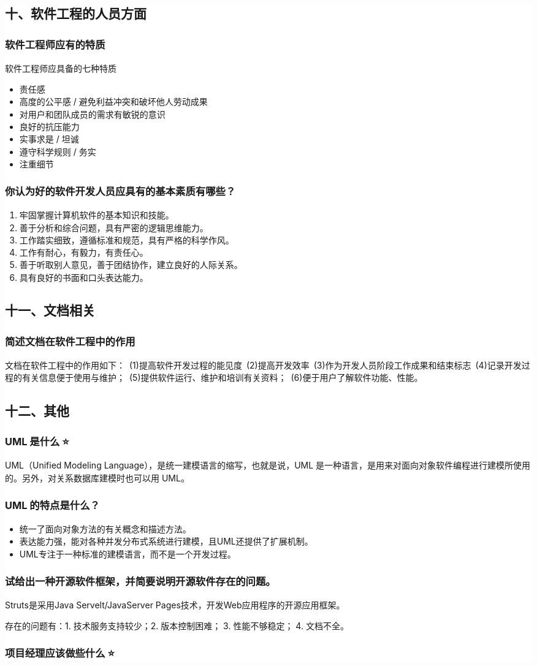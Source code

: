 

## 十、软件工程的人员方面

### 软件工程师应有的特质

软件工程师应具备的七种特质

- 责任感
- 高度的公平感 / 避免利益冲突和破坏他人劳动成果
- 对用户和团队成员的需求有敏锐的意识
- 良好的抗压能力
- 实事求是 / 坦诚
- 遵守科学规则 / 务实
- 注重细节

### 你认为好的软件开发人员应具有的基本素质有哪些？

1. 牢固掌握计算机软件的基本知识和技能。
2. 善于分析和综合问题，具有严密的逻辑思维能力。
3. 工作踏实细致，遵循标准和规范，具有严格的科学作风。
4. 工作有耐心，有毅力，有责任心。
5. 善于听取别人意见，善于团结协作，建立良好的人际关系。
6. 具有良好的书面和口头表达能力。

## 十一、文档相关

### 简述文档在软件工程中的作用

文档在软件工程中的作用如下： (1)提高软件开发过程的能见度 (2)提高开发效率 (3)作为开发人员阶段工作成果和结束标志 (4)记录开发过程的有关信息便于使用与维护； (5)提供软件运行、维护和培训有关资料； (6)便于用户了解软件功能、性能。 



## 十二、其他

### UML 是什么 ⭐

UML（Unified Modeling Language），是统一建模语言的缩写，也就是说，UML 是一种语言，是用来对面向对象软件编程进行建模所使用的。另外，对关系数据库建模时也可以用 UML。

### UML 的特点是什么？

- 统一了面向对象方法的有关概念和描述方法。
- 表达能力强，能对各种并发分布式系统进行建模，且UML还提供了扩展机制。
- UML专注于一种标准的建模语言，而不是一个开发过程。

### 试给出一种开源软件框架，并简要说明开源软件存在的问题。

Struts是采用Java Servelt/JavaServer Pages技术，开发Web应用程序的开源应用框架。

存在的问题有：1. 技术服务支持较少；2. 版本控制困难； 3. 性能不够稳定； 4. 文档不全。

### 项目经理应该做些什么 ⭐
